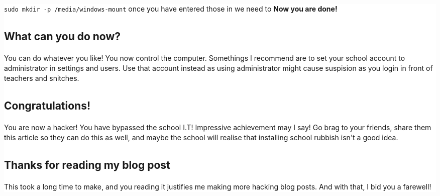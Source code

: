 ```sudo mkdir -p /media/windows-mount``` once you have entered those in we need to
**Now you are done!**

## What can you do now?
You can do whatever you like! You now control the computer. Somethings I recommend are to 
set your school account to administrator in settings and users. Use that account instead as
using administrator might cause suspision as you login in front of teachers and snitches.

## Congratulations!
You are now a hacker! You have bypassed the school I.T! Impressive achievement may I say!
Go brag to your friends, share them this article so they can do this as well, and maybe
the school will realise that installing school rubbish isn't a good idea.

## Thanks for reading my blog post
This took a long time to make, and you reading it justifies me making more hacking blog posts.
And with that, I bid you a farewell!